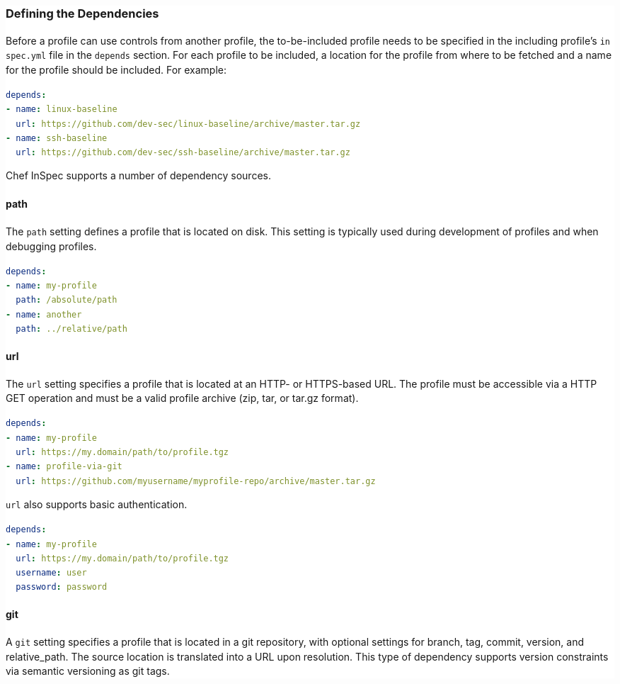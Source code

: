 ### Defining the Dependencies

Before a profile can use controls from another profile, the to-be-included profile needs to be specified in the including profile’s `inspec.yml` file in the `depends` section. For each profile to be included, a location for the profile from where to be fetched and a name for the profile should be included. For example:

```YAML
depends:
- name: linux-baseline
  url: https://github.com/dev-sec/linux-baseline/archive/master.tar.gz
- name: ssh-baseline
  url: https://github.com/dev-sec/ssh-baseline/archive/master.tar.gz
```

Chef InSpec supports a number of dependency sources.

#### path

The `path` setting defines a profile that is located on disk. This setting is typically used during development of profiles and when debugging profiles.

```YAML
depends:
- name: my-profile
  path: /absolute/path
- name: another
  path: ../relative/path
```

#### url

The `url` setting specifies a profile that is located at an HTTP- or HTTPS-based URL. The profile must be accessible via a HTTP GET operation and must be a valid profile archive (zip, tar, or tar.gz format).

```YAML
depends:
- name: my-profile
  url: https://my.domain/path/to/profile.tgz
- name: profile-via-git
  url: https://github.com/myusername/myprofile-repo/archive/master.tar.gz
```

`url` also supports basic authentication.

```YAML
depends:
- name: my-profile
  url: https://my.domain/path/to/profile.tgz
  username: user
  password: password
```

#### git

A `git` setting specifies a profile that is located in a git repository, with optional settings for branch, tag, commit, version, and relative_path. The source location is translated into a URL upon resolution. This type of dependency supports version constraints via semantic versioning as git tags.
